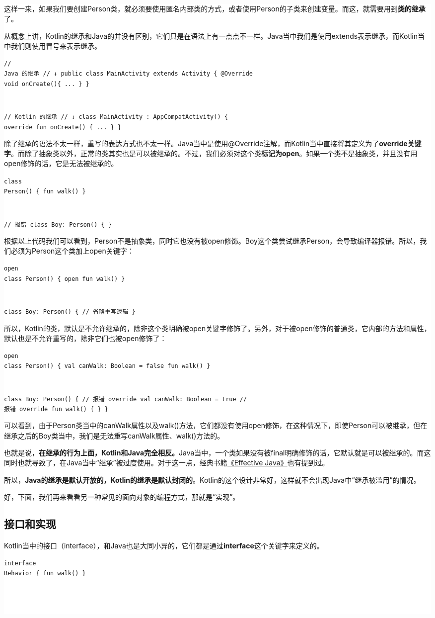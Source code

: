 </code></pre><p>这样一来，如果我们要创建Person类，就必须要使用匿名内部类的方式，或者使用Person的子类来创建变量。而这，就需要用到<strong>类的继承</strong>了。</p><p>从概念上讲，Kotlin的继承和Java的并没有区别，它们只是在语法上有一点点不一样。Java当中我们是使用extends表示继承，而Kotlin当中我们则使用冒号来表示继承。</p><pre><code class="language-java">//                      Java 的继承
//                           ↓
public class MainActivity extends Activity {
    @Override
    void onCreate(){ ... }
}

//              Kotlin 的继承
//                 ↓
class MainActivity : AppCompatActivity() {
    override fun onCreate() { ... }
}
</code></pre><p>除了继承的语法不太一样，重写的表达方式也不太一样。Java当中是使用@Override注解，而Kotlin当中直接将其定义为了<strong>override关键字</strong>。而除了抽象类以外，正常的类其实也是可以被继承的。不过，我们必须对这个类<strong>标记为open</strong>。如果一个类不是抽象类，并且没有用open修饰的话，它是无法被继承的。</p><pre><code class="language-plain">class Person() {
    fun walk()
}

// 报错
class Boy: Person() {
}
</code></pre><p>根据以上代码我们可以看到，Person不是抽象类，同时它也没有被open修饰。Boy这个类尝试继承Person，会导致编译器报错。所以，我们必须为Person这个类加上open关键字：</p><pre><code class="language-plain">open class Person() {
    open fun walk()
}

class Boy: Person() {
    // 省略重写逻辑
}
</code></pre><p>所以，Kotlin的类，默认是不允许继承的，除非这个类明确被open关键字修饰了。另外，对于被open修饰的普通类，它内部的方法和属性，默认也是不允许重写的，除非它们也被open修饰了：</p><pre><code class="language-plain">open class Person() {
    val canWalk: Boolean = false
    fun walk()
}

class Boy: Person() {
    // 报错
    override val canWalk: Boolean = true
    // 报错
    override fun walk() {
    }
}
</code></pre><p>可以看到，由于Person类当中的canWalk属性以及walk()方法，它们都没有使用open修饰，在这种情况下，即使Person可以被继承，但在继承之后的Boy类当中，我们是无法重写canWalk属性、walk()方法的。</p><p>也就是说，<strong>在继承的行为上面，Kotlin和Java完全相反。</strong>Java当中，一个类如果没有被final明确修饰的话，它默认就是可以被继承的。而这同时也就导致了，在Java当中“继承”被过度使用。对于这一点，经典书籍<a href="https://book.douban.com/subject/1103015">《Effective Java》</a>也有提到过。</p><p>所以，<strong>Java的继承是默认开放的，Kotlin的继承是默认封闭的</strong>。Kotlin的这个设计非常好，这样就不会出现Java中“继承被滥用”的情况。</p><p>好，下面，我们再来看看另一种常见的面向对象的编程方式，那就是“实现”。</p><h2>接口和实现</h2><p>Kotlin当中的接口（interface），和Java也是大同小异的，它们都是通过<strong>interface</strong>这个关键字来定义的。</p><pre><code class="language-plain">interface Behavior {
    fun walk()
}
